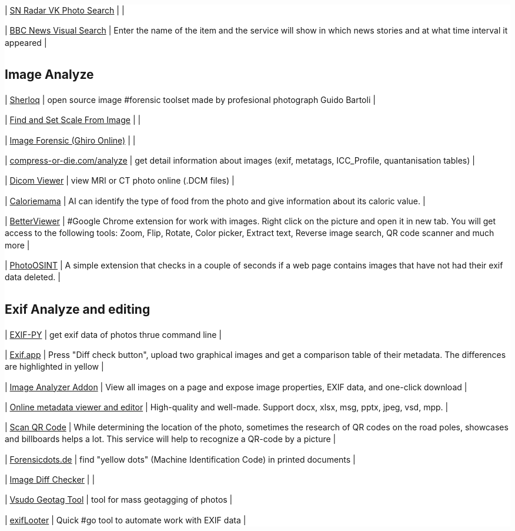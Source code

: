 | [SN Radar VK Photo Search](https://snradar.azurewebsites.net/) | |

| [BBC News Visual Search](http://zeus.robots.ox.ac.uk/bbc_search/) | Enter the name of the item and the service will show in which news stories and at what time interval it appeared |

## [](https://rentry.co/o89dd#image-analyze)Image Analyze[](https://rentry.co/o89dd#image-analyze "Permanent link")

| [Sherloq](http://github.com/GuidoBartoli/sherloq) | open source image #forensic toolset made by profesional photograph Guido Bartoli |

| [Find and Set Scale From Image](https://www.blocklayer.com/scale-fixereng.aspx) | |

| [Image Forensic (Ghiro Online)](http://www.imageforensic.org/) | |

| [compress-or-die.com/analyze](https://compress-or-die.com/analyze) | get detail information about images (exif, metatags, ICC_Profile, quantanisation tables) |

| [Dicom Viewer](https://www.imaios.com/en/Imaios-Dicom-Viewer) | view MRI or CT photo online (.DCM files) |

| [Caloriemama](https://www.caloriemama.ai/api) | AI can identify the type of food from the photo and give information about its caloric value. |

| [BetterViewer](https://chrome.google.com/webstore/detail/betterviewer/llcpfkbjgkpmapiidpnohffjmmnhpmpb) | #Google Chrome extension for work with images. Right click on the picture and open it in new tab. You will get access to the following tools: Zoom, Flip, Rotate, Color picker, Extract text, Reverse image search, QR code scanner and much more |

| [PhotoOSINT](https://chrome.google.com/webstore/detail/photosint/gonhdjmkgfkokhkflfhkbiagbmoolhcd/related?hl=nl) | A simple extension that checks in a couple of seconds if a web page contains images that have not had their exif data deleted. |

## [](https://rentry.co/o89dd#exif-analyze-and-editing)Exif Analyze and editing[](https://rentry.co/o89dd#exif-analyze-and-editing "Permanent link")

| [EXIF-PY](https://github.com/ianare/exif-py) | get exif data of photos thrue command line |

| [Exif.app](http://exif.app) | Press "Diff check button", upload two graphical images and get a comparison table of their metadata. The differences are highlighted in yellow |

| [Image Analyzer Addon](https://chrome.google.com/webstore/detail/image-analyzer/bgadhpbbppdihhbfcjbbihfcckbblcek) | View all images on a page and expose image properties, EXIF data, and one-click download |

| [Online metadata viewer and editor](https://products.groupdocs.app/metadata/) | High-quality and well-made. Support docx, xlsx, msg, pptx, jpeg, vsd, mpp. |

| [Scan QR Code](https://4qrcode.com/scan-qr-code.php) | While determining the location of the photo, sometimes the research of QR codes on the road poles, showcases and billboards helps a lot. This service will help to recognize a QR-code by a picture |

| [Forensicdots.de](https://www.forensicdots.de/) | find "yellow dots" (Machine Identification Code) in printed documents |

| [Image Diff Checker](https://www.diffchecker.com/image-diff/) | |

| [Vsudo Geotag Tool](https://vsudo.net/tools/geotag) | tool for mass geotagging of photos |

| [exifLooter](https://github.com/aydinnyunus/exifLooter) | Quick #go tool to automate work with EXIF data |
